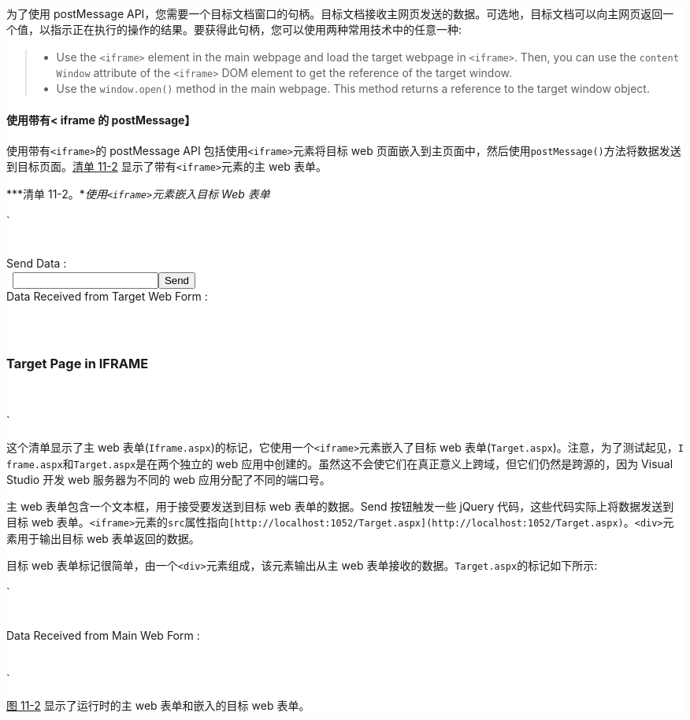 为了使用 postMessage API，您需要一个目标文档窗口的句柄。目标文档接收主网页发送的数据。可选地，目标文档可以向主网页返回一个值，以指示正在执行的操作的结果。要获得此句柄，您可以使用两种常用技术中的任意一种:

> *   Use the `<iframe>` element in the main webpage and load the target webpage in `<iframe>`. Then, you can use the `contentWindow` attribute of the `<iframe>` DOM element to get the reference of the target window.
> *   Use the `window.open()` method in the main webpage. This method returns a reference to the target window object.

#### 使用带有< iframe 的 postMessage】

使用带有`<iframe>`的 postMessage API 包括使用`<iframe>`元素将目标 web 页面嵌入到主页面中，然后使用`postMessage()`方法将数据发送到目标页面。[清单 11-2](#list_11_2) 显示了带有`<iframe>`元素的主 web 表单。

***清单 11-2。**使用`<iframe>`元素嵌入目标 Web 表单*

`<form id="form1" runat="server">
  <div>Send Data :</div>
  <input id="txtData" type="text" /><input id="btnSend" type="button" value="Send" />
  <div>Data Received from Target Web Form :</div>
  <div id="divReceived"></div>
  <h3>Target Page in IFRAME</h3>
  <iframe id="target" src="http://localhost:1052/Target.aspx">
  </iframe>
</form>`

这个清单显示了主 web 表单(`Iframe.aspx`)的标记，它使用一个`<iframe>`元素嵌入了目标 web 表单(`Target.aspx`)。注意，为了测试起见，`Iframe.aspx`和`Target.aspx`是在两个独立的 web 应用中创建的。虽然这不会使它们在真正意义上跨域，但它们仍然是跨源的，因为 Visual Studio 开发 web 服务器为不同的 web 应用分配了不同的端口号。

主 web 表单包含一个文本框，用于接受要发送到目标 web 表单的数据。Send 按钮触发一些 jQuery 代码，这些代码实际上将数据发送到目标 web 表单。`<iframe>`元素的`src`属性指向`[http://localhost:1052/Target.aspx](http://localhost:1052/Target.aspx)`。`<div>`元素用于输出目标 web 表单返回的数据。

目标 web 表单标记很简单，由一个`<div>`元素组成，该元素输出从主 web 表单接收的数据。`Target.aspx`的标记如下所示:

`<form id="form1" runat="server">
  <div>Data Received from Main Web Form :</div>
  <div id="divReceived"></div>
</form>`

[图 11-2](#fig_11_2) 显示了运行时的主 web 表单和嵌入的目标 web 表单。
